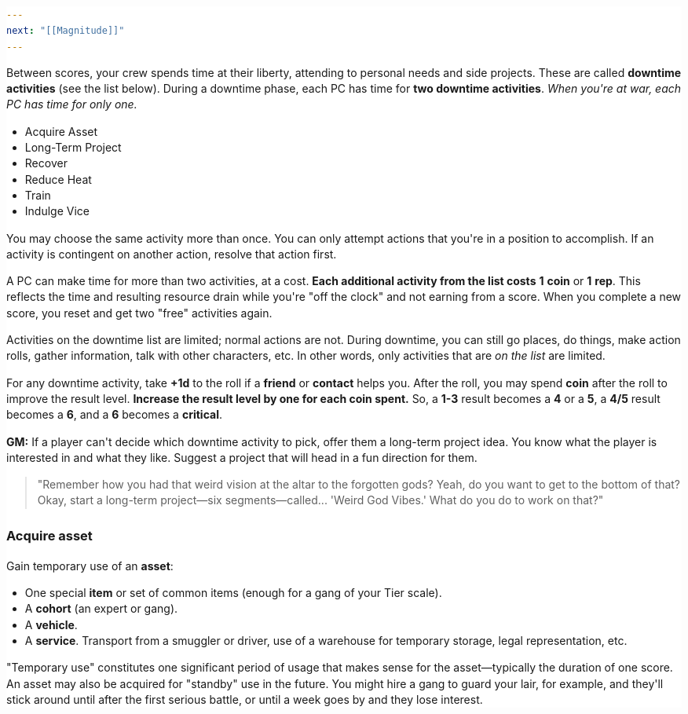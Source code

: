 ```yaml
---
next: "[[Magnitude]]"
---
```



Between scores, your crew spends time at their liberty, attending to personal needs and side projects. These are called **downtime activities** (see the list below). During a downtime phase, each PC has time for **two downtime activities**. *When you're at war, each PC has time for only one.*

* Acquire Asset
* Long-Term Project
* Recover
* Reduce Heat
* Train
* Indulge Vice

You may choose the same activity more than once. You can only attempt actions that you're in a position to accomplish. If an activity is contingent on another action, resolve that action first.

A PC can make time for more than two activities, at a cost. **Each additional activity from the list costs** **1** **coin** or **1** **rep**. This reflects the time and resulting resource drain while you're "off the clock" and not earning from a score. When you complete a new score, you reset and get two "free" activities again.

Activities on the downtime list are limited; normal actions are not. During downtime, you can still go places, do things, make action rolls, gather information, talk with other characters, etc. In other words, only activities that are *on the list* are limited.

For any downtime activity, take **+1d** to the roll if a **friend** or **contact** helps you. After the roll, you may spend **coin** after the roll to improve the result level. **Increase the result level by one for each ****coin**** spent.** So, a **1-3** result becomes a **4** or a **5**, a **4/5** result becomes a **6**, and a **6** becomes a **critical**.

**GM:** If a player can't decide which downtime activity to pick, offer them a long-term project idea. You know what the player is interested in and what they like. Suggest a project that will head in a fun direction for them.

> "Remember how you had that weird vision at the altar to the forgotten gods? Yeah, do you want to get to the bottom of that? Okay, start a long-term project—six segments—called... 'Weird God Vibes.' What do you do to work on that?"

### Acquire asset

Gain temporary use of an **asset**:

* One special **item** or set of common items (enough for a gang of your Tier scale).
* A **cohort** (an expert or gang).
* A **vehicle**.
* A **service**. Transport from a smuggler or driver, use of a warehouse for temporary storage, legal representation, etc.

"Temporary use" constitutes one significant period of usage that makes sense for the asset—typically the duration of one score. An asset may also be acquired for "standby" use in the future. You might hire a gang to guard your lair, for example, and they'll stick around until after the first serious battle, or until a week goes by and they lose interest.
